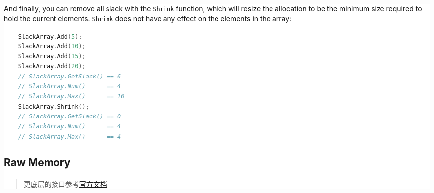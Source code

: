 And finally, you can remove all slack with the `Shrink` function, which will resize the allocation to be the minimum size required to hold the current elements. `Shrink` does not have any effect on the elements in the array:

```cpp
    SlackArray.Add(5);
	SlackArray.Add(10);
	SlackArray.Add(15);
	SlackArray.Add(20);
	// SlackArray.GetSlack() == 6
	// SlackArray.Num()      == 4
	// SlackArray.Max()      == 10
	SlackArray.Shrink();
	// SlackArray.GetSlack() == 0
	// SlackArray.Num()      == 4
	// SlackArray.Max()      == 4
```

## Raw Memory

> 更底层的接口参考[官方文档](https://dev.epicgames.com/documentation/en-us/unreal-engine/array-containers-in-unreal-engine?application_version=5.4#rawmemory)
